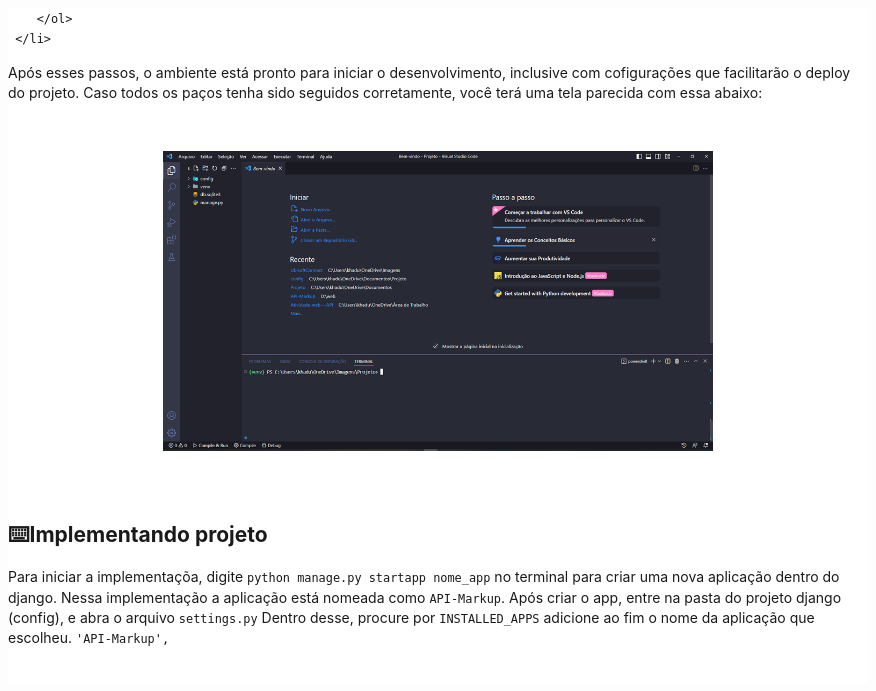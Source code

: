         </ol>
     </li>
</ol>
<p>Após esses passos, o ambiente está pronto para iniciar o desenvolvimento, inclusive com cofigurações que facilitarão o deploy do projeto. Caso todos os paços tenha sido seguidos corretamente, você terá uma tela parecida com essa abaixo:</p>

<br>

<p align="center">
    <img src="imgs_tut\tela_de_referencia.png" width="550px" style="margin: auto;">
</p>

<br>

<div id='imp'></div>

## ⌨️Implementando projeto

<p>Para iniciar a implementaçõa, digite <code>python manage.py startapp nome_app</code> no terminal para criar uma nova aplicação dentro do django. Nessa implementação a aplicação está nomeada como <code>API-Markup</code>. Após criar o app, entre na pasta do projeto django (config), e abra o arquivo <code>settings.py</code> Dentro desse, procure por <code>INSTALLED_APPS</code> adicione ao fim o nome da aplicação que escolheu. <code>'API-Markup',</code></p>

<br>

<p align="center">